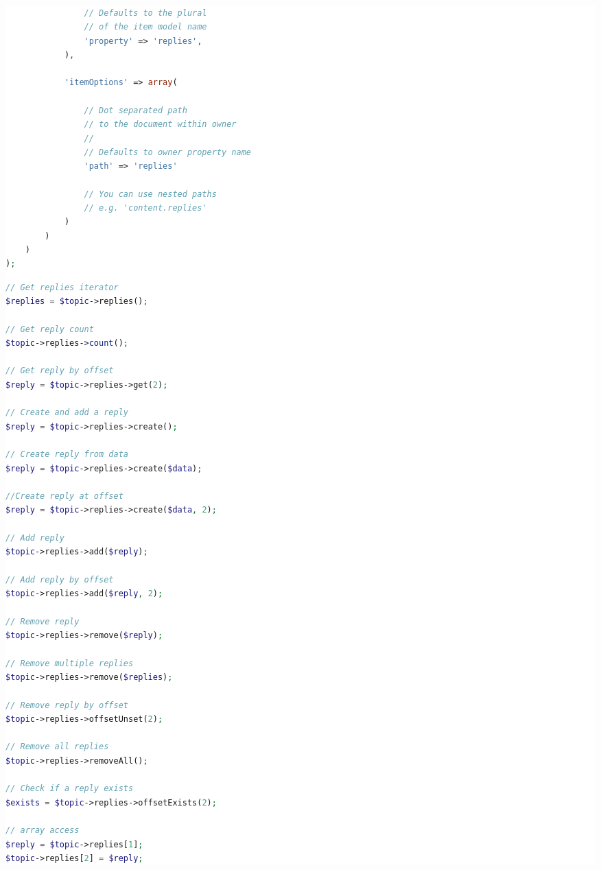 ```php
                // Defaults to the plural
                // of the item model name
                'property' => 'replies',
            ),

            'itemOptions' => array(

                // Dot separated path
                // to the document within owner
                //
                // Defaults to owner property name
                'path' => 'replies'

                // You can use nested paths
                // e.g. 'content.replies'
            )
        )
    )
);
```

```php
// Get replies iterator
$replies = $topic->replies();

// Get reply count
$topic->replies->count();

// Get reply by offset
$reply = $topic->replies->get(2);

// Create and add a reply
$reply = $topic->replies->create();

// Create reply from data
$reply = $topic->replies->create($data);

//Create reply at offset
$reply = $topic->replies->create($data, 2);

// Add reply
$topic->replies->add($reply);

// Add reply by offset
$topic->replies->add($reply, 2);

// Remove reply
$topic->replies->remove($reply);

// Remove multiple replies
$topic->replies->remove($replies);

// Remove reply by offset
$topic->replies->offsetUnset(2);

// Remove all replies
$topic->replies->removeAll();

// Check if a reply exists
$exists = $topic->replies->offsetExists(2);

// array access
$reply = $topic->replies[1];
$topic->replies[2] = $reply;
```